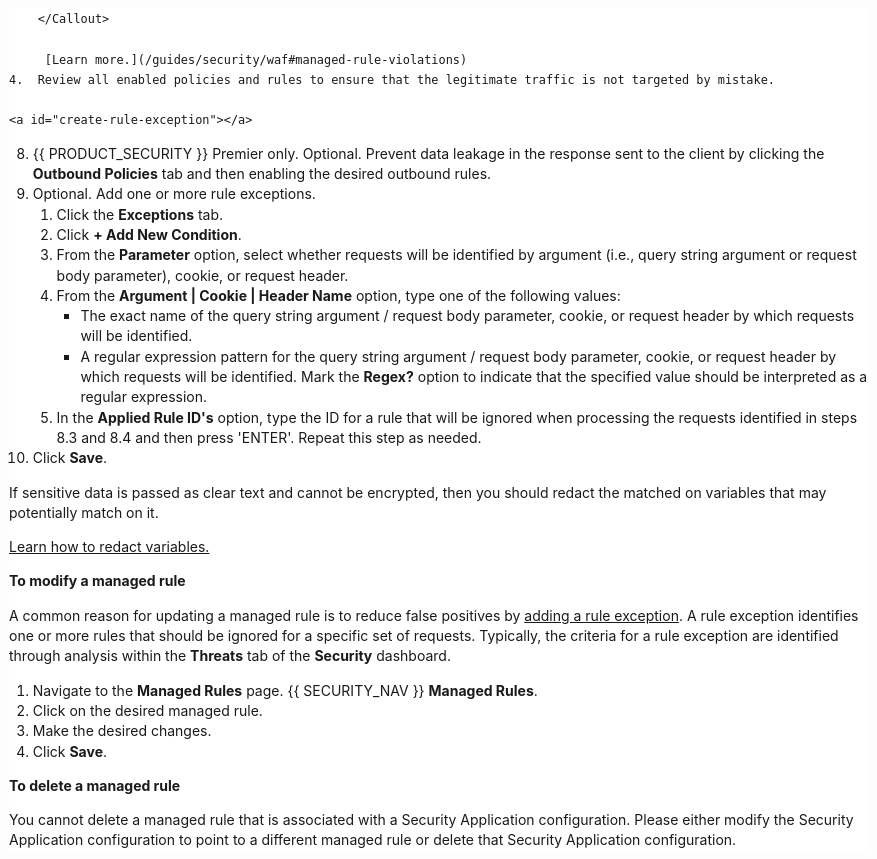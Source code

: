         </Callout>

         [Learn more.](/guides/security/waf#managed-rule-violations)
    4.  Review all enabled policies and rules to ensure that the legitimate traffic is not targeted by mistake.

    <a id="create-rule-exception"></a>

8.  {{ PRODUCT_SECURITY }} Premier only. Optional. Prevent data leakage in the response sent to the client by clicking the **Outbound Policies** tab and then enabling the desired outbound rules.
9.  Optional. Add one or more rule exceptions.
    1.  Click the **Exceptions** tab.
    2.  Click **+ Add New Condition**.
    3.  From the **Parameter** option, select whether requests will be identified by argument (i.e., query string argument or request body parameter), cookie, or request header.
    4.  From the **Argument | Cookie | Header Name** option, type one of the following values:
        -   The exact name of the query string argument / request body parameter, cookie, or request header by which requests will be identified.
        -   A regular expression pattern for the query string argument / request body parameter, cookie, or request header by which requests will be identified. Mark the **Regex?** option to indicate that the specified value should be interpreted as a regular expression.
    5.  In the **Applied Rule ID's** option, type the ID for a rule that will be ignored when processing the requests
        identified in steps 8.3 and 8.4 and then press 'ENTER'. Repeat this step as needed.
10.  Click **Save**.

<Callout type="important">

  If sensitive data is passed as clear text and cannot be encrypted, then you should redact the matched on variables that may potentially match on it.
  
  [Learn how to redact variables.](#redacting-sensitive-data)

</Callout>

**To modify a managed rule**

<Callout type="tip">

  A common reason for updating a managed rule is to reduce false positives by [adding a rule exception](#create-rule-exception). A rule exception identifies one or more rules that should be ignored for a specific set of requests. Typically, the criteria for a rule exception are identified through analysis within the **Threats** tab of the **Security** dashboard.

</Callout>

1.  Navigate to the **Managed Rules** page.
    {{ SECURITY_NAV }} **Managed Rules**.
2.  Click on the desired managed rule.
3.  Make the desired changes.
4.  Click **Save**.

**To delete a managed rule**

<Callout type="important">

  You cannot delete a managed rule that is associated with a Security Application configuration. Please either modify the Security Application configuration to point to a different managed rule or delete that Security Application configuration.
